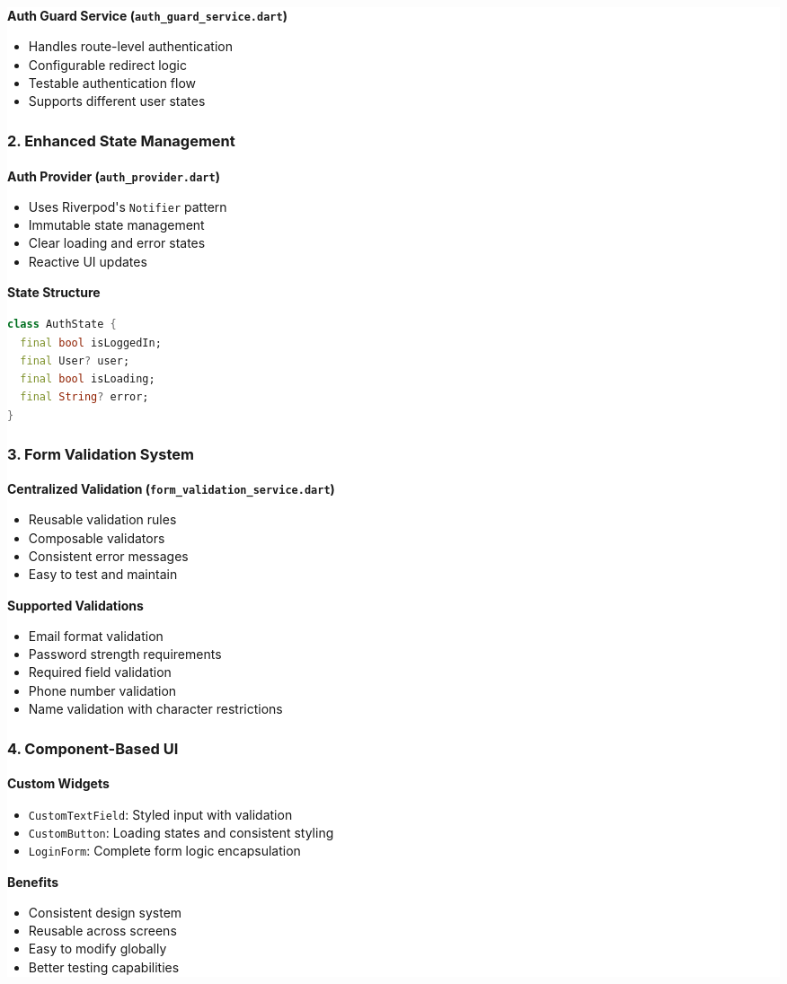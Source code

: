 **Auth Guard Service (`auth_guard_service.dart`)**

- Handles route-level authentication
- Configurable redirect logic
- Testable authentication flow
- Supports different user states

### 2. Enhanced State Management

**Auth Provider (`auth_provider.dart`)**

- Uses Riverpod's `Notifier` pattern
- Immutable state management
- Clear loading and error states
- Reactive UI updates

**State Structure**

```dart
class AuthState {
  final bool isLoggedIn;
  final User? user;
  final bool isLoading;
  final String? error;
}
```

### 3. Form Validation System

**Centralized Validation (`form_validation_service.dart`)**

- Reusable validation rules
- Composable validators
- Consistent error messages
- Easy to test and maintain

**Supported Validations**

- Email format validation
- Password strength requirements
- Required field validation
- Phone number validation
- Name validation with character restrictions

### 4. Component-Based UI

**Custom Widgets**

- `CustomTextField`: Styled input with validation
- `CustomButton`: Loading states and consistent styling
- `LoginForm`: Complete form logic encapsulation

**Benefits**

- Consistent design system
- Reusable across screens
- Easy to modify globally
- Better testing capabilities
